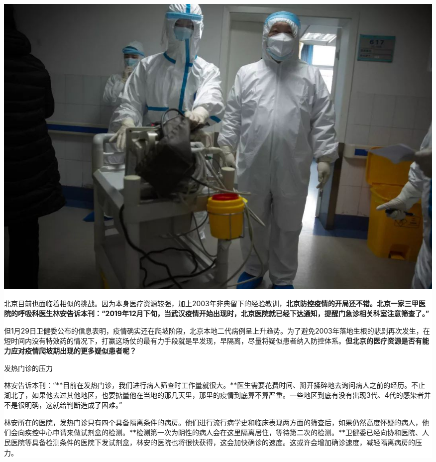 ![](/images/post/401746422e4e8204b021d48681b9c7f4.jpg)  

北京目前也面临着相似的挑战。因为本身医疗资源较强，加上2003年非典留下的经验教训，**北京防控疫情的开局还不错。**北京一家三甲医院的呼吸科医生林安告诉本刊：**“2019年12月下旬，当武汉疫情开始出现时，北京医院就已经下达通知，提醒门急诊相关科室注意筛查了。”**

但1月29日卫健委公布的信息表明，疫情确实还在爬坡阶段，北京本地二代病例呈上升趋势。为了避免2003年落地生根的悲剧再次发生，在短时间内没有特效药的情况下，打赢这场仗的最有力手段就是早发现，早隔离，尽量将疑似患者纳入防控体系。**但北京的医疗资源是否有能力应对疫情爬坡期出现的更多疑似患者呢？**

  

  

发热门诊的压力

林安告诉本刊：“**目前在发热门诊，我们进行病人筛查时工作量就很大。**医生需要花费时间、掰开揉碎地去询问病人之前的经历。不止湖北了，如果他去过其他地区，也要掂量他在当地的那几天里，那里的疫情到底算不算严重。一些地区到底有没有出现3代、4代的感染者并不是很明确，这就给判断造成了困难。”

林安所在的医院，发热门诊只有四个具备隔离条件的病房。他们进行流行病学史和临床表现两方面的筛查后，如果仍然高度怀疑的病人，他们会向疾控中心申请来做试剂盒的检测。**检测第一次为阴性的病人会在这里隔离居住，等待第二次的检测。**卫健委已经向协和医院、人民医院等具备检测条件的医院下发试剂盒，林安的医院也将很快获得，这会加快确诊的速度。这或许会增加确诊速度，减轻隔离病房的压力。
